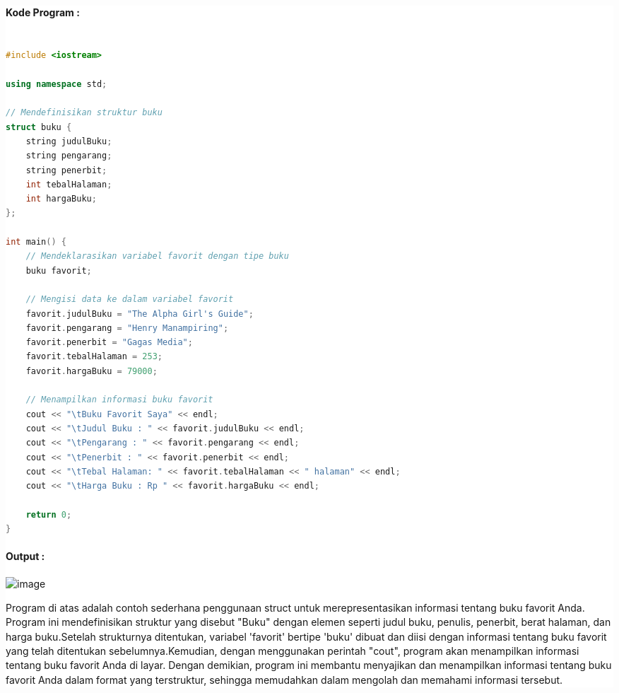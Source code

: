 #### Kode Program :
```c++

#include <iostream>

using namespace std;

// Mendefinisikan struktur buku
struct buku {
    string judulBuku;
    string pengarang;
    string penerbit;
    int tebalHalaman;
    int hargaBuku;
};

int main() {
    // Mendeklarasikan variabel favorit dengan tipe buku
    buku favorit;

    // Mengisi data ke dalam variabel favorit
    favorit.judulBuku = "The Alpha Girl's Guide";
    favorit.pengarang = "Henry Manampiring";
    favorit.penerbit = "Gagas Media";
    favorit.tebalHalaman = 253;
    favorit.hargaBuku = 79000;

    // Menampilkan informasi buku favorit
    cout << "\tBuku Favorit Saya" << endl;
    cout << "\tJudul Buku : " << favorit.judulBuku << endl;
    cout << "\tPengarang : " << favorit.pengarang << endl;
    cout << "\tPenerbit : " << favorit.penerbit << endl;
    cout << "\tTebal Halaman: " << favorit.tebalHalaman << " halaman" << endl;
    cout << "\tHarga Buku : Rp " << favorit.hargaBuku << endl;
 
    return 0;
}
```
#### Output :
![image](https://github.com/Gustavers/Laporan-Praktikum/assets/162097300/e2667b5c-e7b5-4a26-85ed-64dcc9123432)

Program di atas adalah contoh sederhana penggunaan struct untuk merepresentasikan informasi tentang  buku favorit Anda.
Program ini mendefinisikan struktur yang disebut "Buku" dengan elemen seperti judul buku, penulis, penerbit, berat halaman, dan harga buku.Setelah strukturnya ditentukan, variabel 'favorit' bertipe 'buku' dibuat dan diisi dengan informasi tentang buku favorit yang telah ditentukan sebelumnya.Kemudian,  dengan menggunakan perintah "cout", program akan menampilkan informasi tentang buku favorit Anda di layar. Dengan demikian, program ini membantu menyajikan dan menampilkan informasi tentang buku favorit Anda dalam format yang terstruktur, sehingga memudahkan dalam mengolah dan memahami informasi tersebut.
